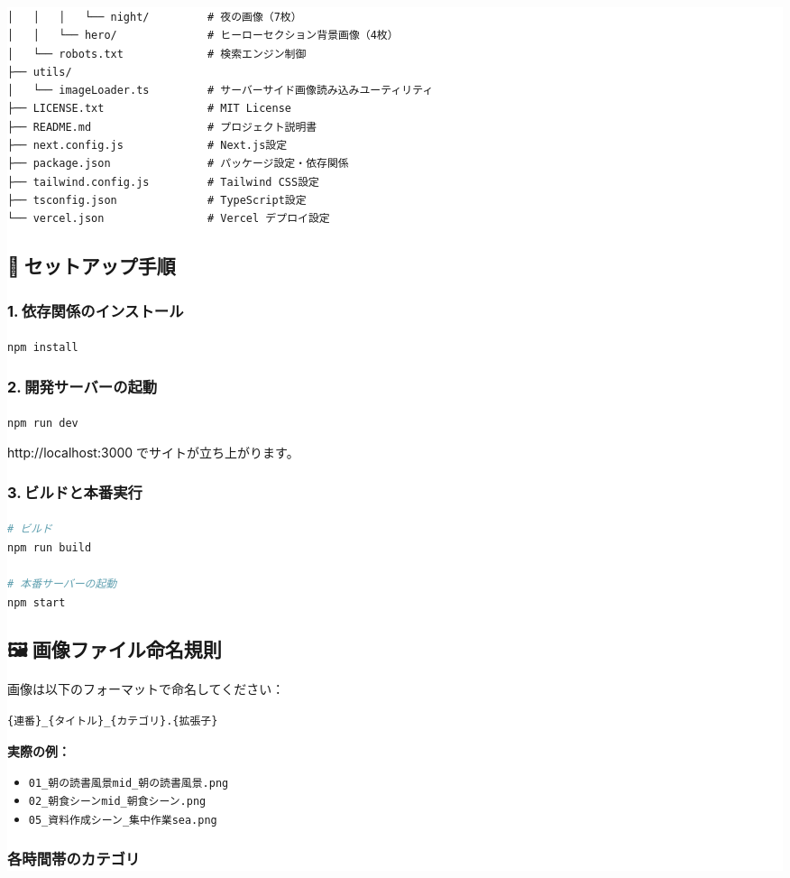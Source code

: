 ```
│   │   │   └── night/         # 夜の画像（7枚）
│   │   └── hero/              # ヒーローセクション背景画像（4枚）
│   └── robots.txt             # 検索エンジン制御
├── utils/
│   └── imageLoader.ts         # サーバーサイド画像読み込みユーティリティ
├── LICENSE.txt                # MIT License
├── README.md                  # プロジェクト説明書
├── next.config.js             # Next.js設定
├── package.json               # パッケージ設定・依存関係
├── tailwind.config.js         # Tailwind CSS設定
├── tsconfig.json              # TypeScript設定
└── vercel.json                # Vercel デプロイ設定
```

## 🚀 セットアップ手順

### 1. 依存関係のインストール

```bash
npm install
```

### 2. 開発サーバーの起動

```bash
npm run dev
```

http://localhost:3000 でサイトが立ち上がります。

### 3. ビルドと本番実行

```bash
# ビルド
npm run build

# 本番サーバーの起動
npm start
```

## 🖼️ 画像ファイル命名規則

画像は以下のフォーマットで命名してください：

```
{連番}_{タイトル}_{カテゴリ}.{拡張子}
```

**実際の例：**
- `01_朝の読書風景mid_朝の読書風景.png`
- `02_朝食シーンmid_朝食シーン.png`
- `05_資料作成シーン_集中作業sea.png`

### 各時間帯のカテゴリ
